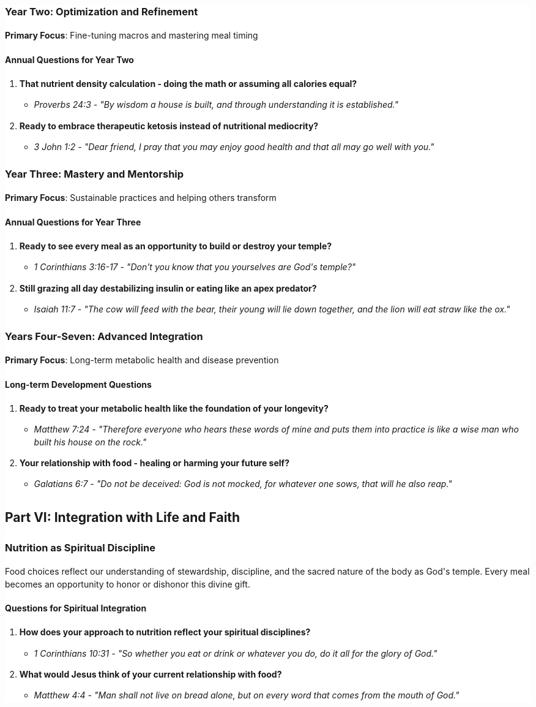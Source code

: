 ### Year Two: Optimization and Refinement

**Primary Focus**: Fine-tuning macros and mastering meal timing

#### Annual Questions for Year Two

1. **That nutrient density calculation - doing the math or assuming all calories equal?**
   - *Proverbs 24:3 - "By wisdom a house is built, and through understanding it is established."*

2. **Ready to embrace therapeutic ketosis instead of nutritional mediocrity?**
   - *3 John 1:2 - "Dear friend, I pray that you may enjoy good health and that all may go well with you."*

### Year Three: Mastery and Mentorship

**Primary Focus**: Sustainable practices and helping others transform

#### Annual Questions for Year Three

1. **Ready to see every meal as an opportunity to build or destroy your temple?**
   - *1 Corinthians 3:16-17 - "Don't you know that you yourselves are God's temple?"*

2. **Still grazing all day destabilizing insulin or eating like an apex predator?**
   - *Isaiah 11:7 - "The cow will feed with the bear, their young will lie down together, and the lion will eat straw like the ox."*

### Years Four-Seven: Advanced Integration

**Primary Focus**: Long-term metabolic health and disease prevention

#### Long-term Development Questions

1. **Ready to treat your metabolic health like the foundation of your longevity?**
   - *Matthew 7:24 - "Therefore everyone who hears these words of mine and puts them into practice is like a wise man who built his house on the rock."*

2. **Your relationship with food - healing or harming your future self?**
   - *Galatians 6:7 - "Do not be deceived: God is not mocked, for whatever one sows, that will he also reap."*

## Part VI: Integration with Life and Faith

### Nutrition as Spiritual Discipline

Food choices reflect our understanding of stewardship, discipline, and the sacred nature of the body as God's temple. Every meal becomes an opportunity to honor or dishonor this divine gift.

#### Questions for Spiritual Integration

1. **How does your approach to nutrition reflect your spiritual disciplines?**
   - *1 Corinthians 10:31 - "So whether you eat or drink or whatever you do, do it all for the glory of God."*

2. **What would Jesus think of your current relationship with food?**
   - *Matthew 4:4 - "Man shall not live on bread alone, but on every word that comes from the mouth of God."*
